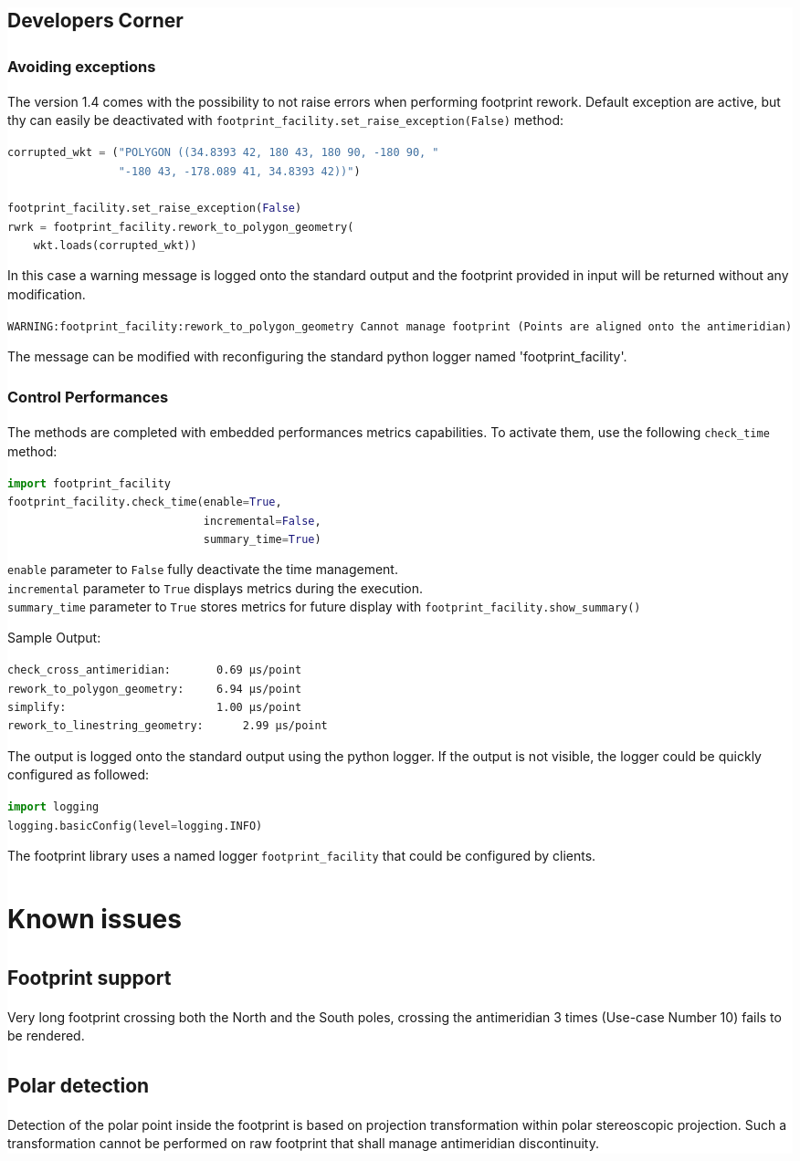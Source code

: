 ## Developers Corner
### Avoiding exceptions
The version 1.4 comes with the possibility to not raise errors when 
performing footprint rework. Default exception are active, but thy can easily be deactivated with `footprint_facility.set_raise_exception(False)` method:

```python
corrupted_wkt = ("POLYGON ((34.8393 42, 180 43, 180 90, -180 90, "
                 "-180 43, -178.089 41, 34.8393 42))")

footprint_facility.set_raise_exception(False)
rwrk = footprint_facility.rework_to_polygon_geometry(
    wkt.loads(corrupted_wkt))
```
In this case a warning message is logged onto the standard output and the footprint provided in input will be returned without any modification.
```
WARNING:footprint_facility:rework_to_polygon_geometry Cannot manage footprint (Points are aligned onto the antimeridian)
```
The message can be modified with reconfiguring the standard python logger named 'footprint_facility'.
### Control Performances 
The methods are completed with embedded performances metrics capabilities. To activate them, use the following `check_time` method:

```python
import footprint_facility 
footprint_facility.check_time(enable=True,
                              incremental=False,
                              summary_time=True)
```
`enable` parameter to `False` fully deactivate the time management.  
`incremental` parameter to `True` displays metrics during the execution.  
`summary_time` parameter to `True` stores metrics for future display with `footprint_facility.show_summary()`

Sample Output:
 ```
check_cross_antimeridian:	    0.69 μs/point
rework_to_polygon_geometry:	    6.94 μs/point
simplify:	                    1.00 μs/point
rework_to_linestring_geometry:      2.99 μs/point
 ```

The output is logged onto the standard output using the python logger. If the output is not visible, the logger could be quickly configured as followed:
```python
import logging
logging.basicConfig(level=logging.INFO)
```

The footprint library uses a named logger `footprint_facility` that could be configured by clients.
# Known issues
## Footprint support
Very long footprint crossing both the North and the South poles, crossing the antimeridian 3 times (Use-case Number 10) fails to be rendered.
## Polar detection
Detection of the polar point inside the footprint is based on projection transformation within polar stereoscopic projection. Such a transformation cannot be performed on raw footprint that shall manage antimeridian discontinuity.